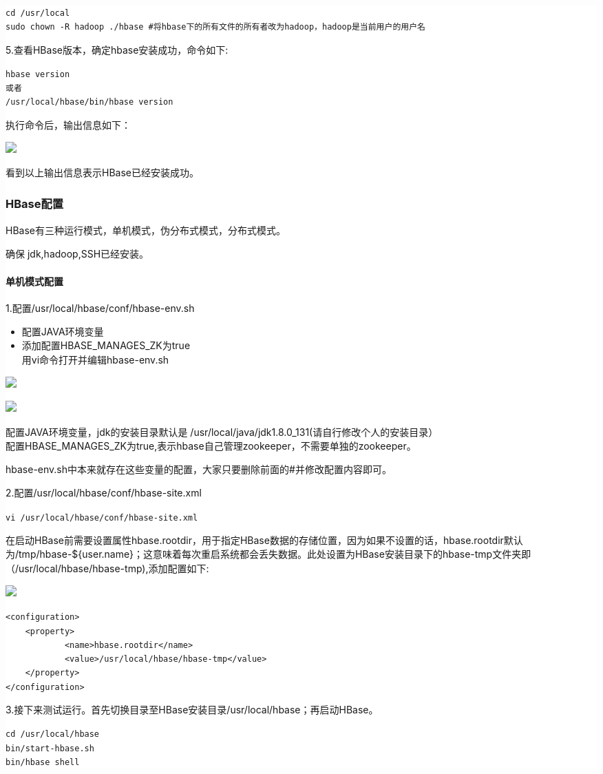     cd /usr/local
	sudo chown -R hadoop ./hbase #将hbase下的所有文件的所有者改为hadoop，hadoop是当前用户的用户名

5.查看HBase版本，确定hbase安装成功，命令如下:   

	hbase version 
	或者
	/usr/local/hbase/bin/hbase version

执行命令后，输出信息如下： 

![](http://i.imgur.com/bUTCYvM.png)

看到以上输出信息表示HBase已经安装成功。

### HBase配置 ###

HBase有三种运行模式，单机模式，伪分布式模式，分布式模式。

确保 jdk,hadoop,SSH已经安装。

#### 单机模式配置 ####

1.配置/usr/local/hbase/conf/hbase-env.sh  
* 配置JAVA环境变量  
* 添加配置HBASE_MANAGES_ZK为true  
用vi命令打开并编辑hbase-env.sh

![](http://i.imgur.com/Z3O9Xds.png)

![](http://i.imgur.com/J09qrO3.png)

配置JAVA环境变量，jdk的安装目录默认是 /usr/local/java/jdk1.8.0_131(请自行修改个人的安装目录）  
配置HBASE_MANAGES_ZK为true,表示hbase自己管理zookeeper，不需要单独的zookeeper。  

hbase-env.sh中本来就存在这些变量的配置，大家只要删除前面的#并修改配置内容即可。

2.配置/usr/local/hbase/conf/hbase-site.xml  

	vi /usr/local/hbase/conf/hbase-site.xml

在启动HBase前需要设置属性hbase.rootdir，用于指定HBase数据的存储位置，因为如果不设置的话，hbase.rootdir默认为/tmp/hbase-${user.name}；这意味着每次重启系统都会丢失数据。此处设置为HBase安装目录下的hbase-tmp文件夹即（/usr/local/hbase/hbase-tmp),添加配置如下:   

![](http://i.imgur.com/cZQ2l0d.png)

	<configuration>
        <property>
                <name>hbase.rootdir</name>
                <value>/usr/local/hbase/hbase-tmp</value>
        </property>
	</configuration>

3.接下来测试运行。首先切换目录至HBase安装目录/usr/local/hbase；再启动HBase。

	cd /usr/local/hbase
	bin/start-hbase.sh
	bin/hbase shell
